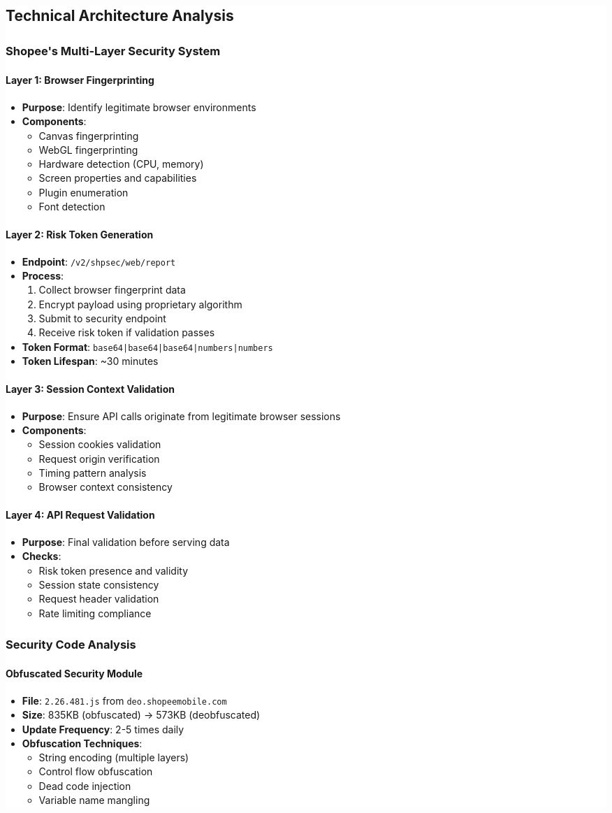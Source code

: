 ## Technical Architecture Analysis

### Shopee's Multi-Layer Security System

#### Layer 1: Browser Fingerprinting
- **Purpose**: Identify legitimate browser environments
- **Components**:
  - Canvas fingerprinting
  - WebGL fingerprinting
  - Hardware detection (CPU, memory)
  - Screen properties and capabilities
  - Plugin enumeration
  - Font detection

#### Layer 2: Risk Token Generation
- **Endpoint**: `/v2/shpsec/web/report`
- **Process**: 
  1. Collect browser fingerprint data
  2. Encrypt payload using proprietary algorithm
  3. Submit to security endpoint
  4. Receive risk token if validation passes
- **Token Format**: `base64|base64|base64|numbers|numbers`
- **Token Lifespan**: ~30 minutes

#### Layer 3: Session Context Validation
- **Purpose**: Ensure API calls originate from legitimate browser sessions
- **Components**:
  - Session cookies validation
  - Request origin verification
  - Timing pattern analysis
  - Browser context consistency

#### Layer 4: API Request Validation
- **Purpose**: Final validation before serving data
- **Checks**:
  - Risk token presence and validity
  - Session state consistency
  - Request header validation
  - Rate limiting compliance

### Security Code Analysis

#### Obfuscated Security Module
- **File**: `2.26.481.js` from `deo.shopeemobile.com`
- **Size**: 835KB (obfuscated) → 573KB (deobfuscated)
- **Update Frequency**: 2-5 times daily
- **Obfuscation Techniques**:
  - String encoding (multiple layers)
  - Control flow obfuscation
  - Dead code injection
  - Variable name mangling
